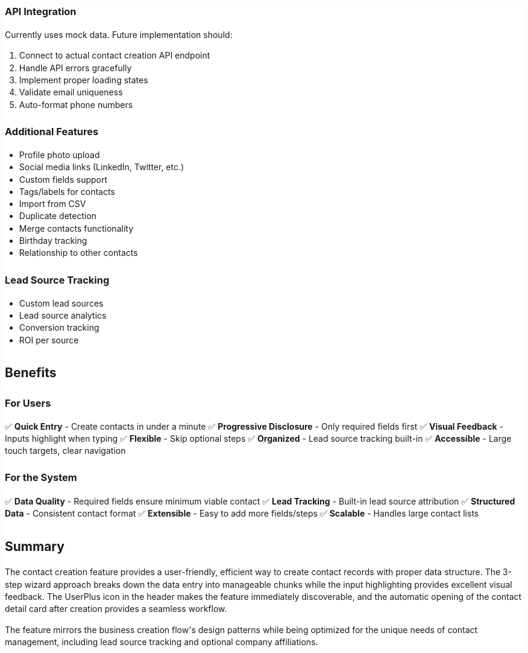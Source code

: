 ### API Integration
Currently uses mock data. Future implementation should:
1. Connect to actual contact creation API endpoint
2. Handle API errors gracefully
3. Implement proper loading states
4. Validate email uniqueness
5. Auto-format phone numbers

### Additional Features
- Profile photo upload
- Social media links (LinkedIn, Twitter, etc.)
- Custom fields support
- Tags/labels for contacts
- Import from CSV
- Duplicate detection
- Merge contacts functionality
- Birthday tracking
- Relationship to other contacts

### Lead Source Tracking
- Custom lead sources
- Lead source analytics
- Conversion tracking
- ROI per source

## Benefits

### For Users
✅ **Quick Entry** - Create contacts in under a minute
✅ **Progressive Disclosure** - Only required fields first
✅ **Visual Feedback** - Inputs highlight when typing
✅ **Flexible** - Skip optional steps
✅ **Organized** - Lead source tracking built-in
✅ **Accessible** - Large touch targets, clear navigation

### For the System
✅ **Data Quality** - Required fields ensure minimum viable contact
✅ **Lead Tracking** - Built-in lead source attribution
✅ **Structured Data** - Consistent contact format
✅ **Extensible** - Easy to add more fields/steps
✅ **Scalable** - Handles large contact lists

## Summary

The contact creation feature provides a user-friendly, efficient way to create contact records with proper data structure. The 3-step wizard approach breaks down the data entry into manageable chunks while the input highlighting provides excellent visual feedback. The UserPlus icon in the header makes the feature immediately discoverable, and the automatic opening of the contact detail card after creation provides a seamless workflow.

The feature mirrors the business creation flow's design patterns while being optimized for the unique needs of contact management, including lead source tracking and optional company affiliations.

